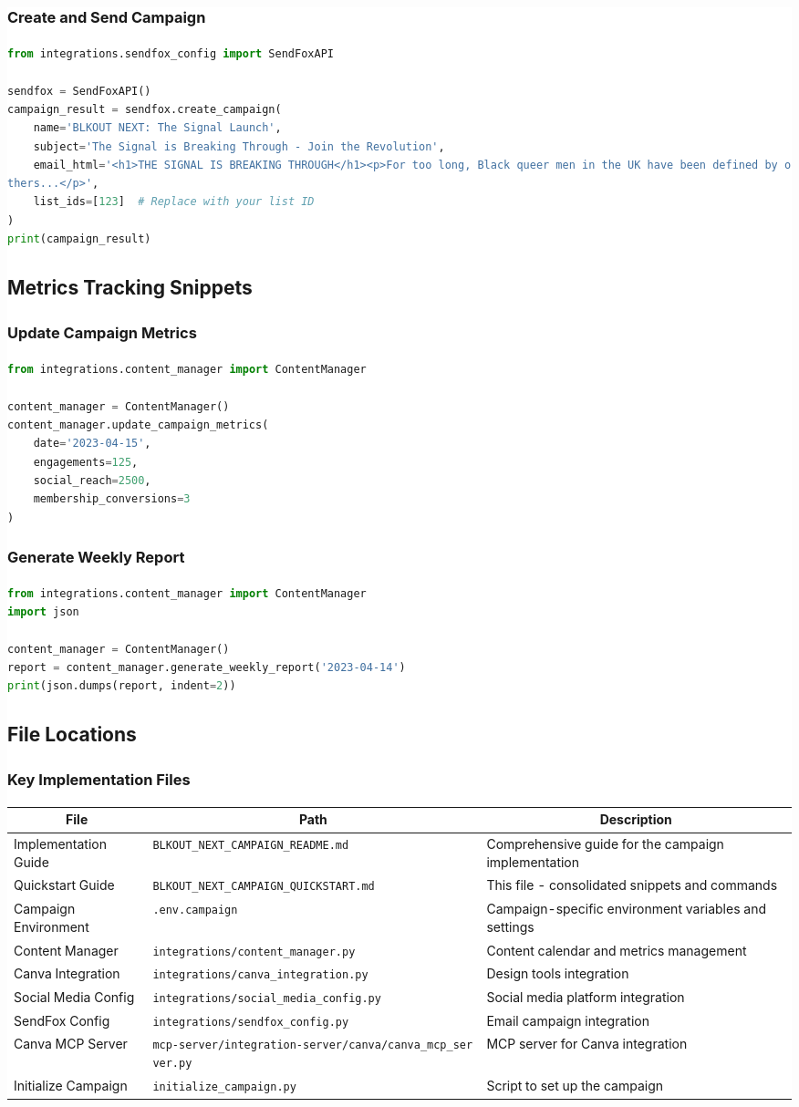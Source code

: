 ### Create and Send Campaign

```python
from integrations.sendfox_config import SendFoxAPI

sendfox = SendFoxAPI()
campaign_result = sendfox.create_campaign(
    name='BLKOUT NEXT: The Signal Launch',
    subject='The Signal is Breaking Through - Join the Revolution',
    email_html='<h1>THE SIGNAL IS BREAKING THROUGH</h1><p>For too long, Black queer men in the UK have been defined by others...</p>',
    list_ids=[123]  # Replace with your list ID
)
print(campaign_result)
```

## Metrics Tracking Snippets

### Update Campaign Metrics

```python
from integrations.content_manager import ContentManager

content_manager = ContentManager()
content_manager.update_campaign_metrics(
    date='2023-04-15',
    engagements=125,
    social_reach=2500,
    membership_conversions=3
)
```

### Generate Weekly Report

```python
from integrations.content_manager import ContentManager
import json

content_manager = ContentManager()
report = content_manager.generate_weekly_report('2023-04-14')
print(json.dumps(report, indent=2))
```

## File Locations

### Key Implementation Files

| File | Path | Description |
|------|------|-------------|
| Implementation Guide | `BLKOUT_NEXT_CAMPAIGN_README.md` | Comprehensive guide for the campaign implementation |
| Quickstart Guide | `BLKOUT_NEXT_CAMPAIGN_QUICKSTART.md` | This file - consolidated snippets and commands |
| Campaign Environment | `.env.campaign` | Campaign-specific environment variables and settings |
| Content Manager | `integrations/content_manager.py` | Content calendar and metrics management |
| Canva Integration | `integrations/canva_integration.py` | Design tools integration |
| Social Media Config | `integrations/social_media_config.py` | Social media platform integration |
| SendFox Config | `integrations/sendfox_config.py` | Email campaign integration |
| Canva MCP Server | `mcp-server/integration-server/canva/canva_mcp_server.py` | MCP server for Canva integration |
| Initialize Campaign | `initialize_campaign.py` | Script to set up the campaign |